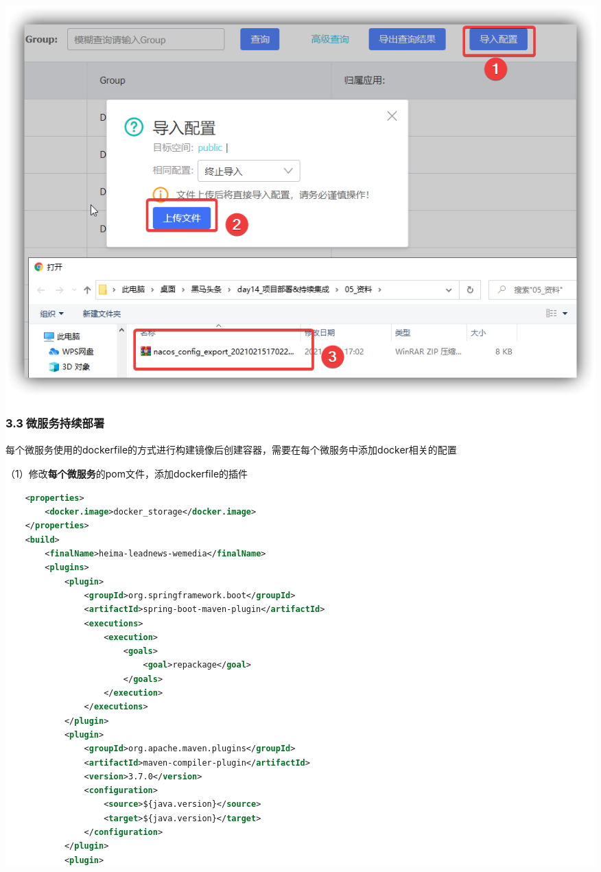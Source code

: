 ![1613379876496](assets/1613379876496.png)

### 3.3 微服务持续部署

每个微服务使用的dockerfile的方式进行构建镜像后创建容器，需要在每个微服务中添加docker相关的配置

（1）修改**每个微服务**的pom文件，添加dockerfile的插件

```xml
	<properties>
        <docker.image>docker_storage</docker.image>
    </properties>
    <build>
        <finalName>heima-leadnews-wemedia</finalName>
        <plugins>
            <plugin>
                <groupId>org.springframework.boot</groupId>
                <artifactId>spring-boot-maven-plugin</artifactId>
                <executions>
                    <execution>
                        <goals>
                            <goal>repackage</goal>
                        </goals>
                    </execution>
                </executions>
            </plugin>
            <plugin>
                <groupId>org.apache.maven.plugins</groupId>
                <artifactId>maven-compiler-plugin</artifactId>
                <version>3.7.0</version>
                <configuration>
                    <source>${java.version}</source>
                    <target>${java.version}</target>
                </configuration>
            </plugin>
            <plugin>
```